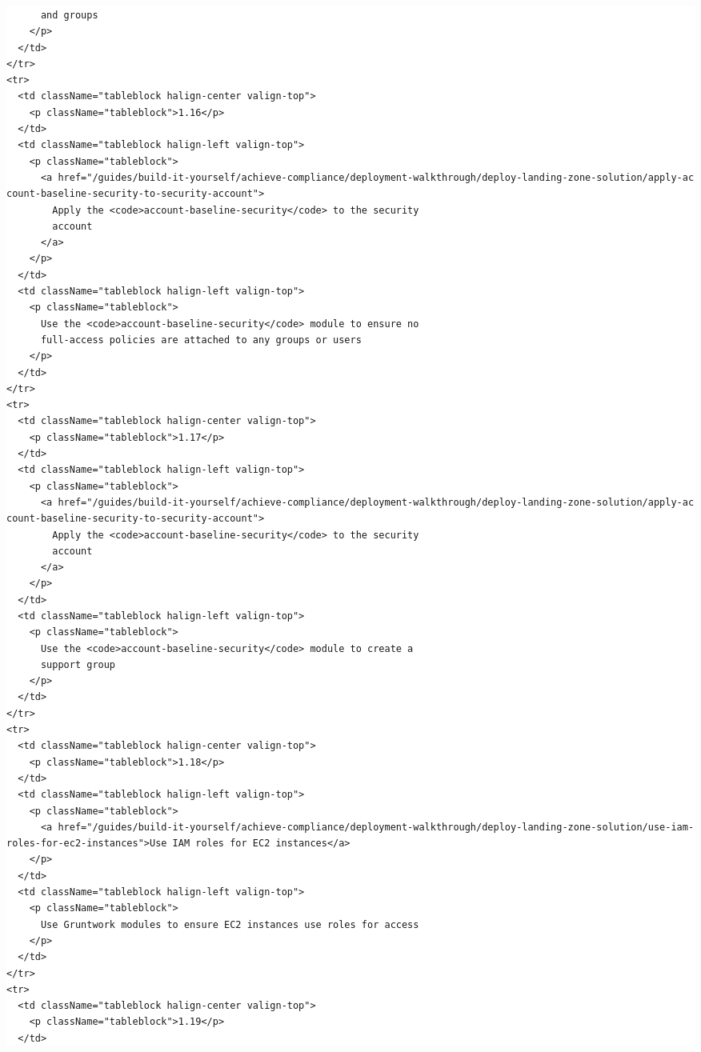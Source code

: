           and groups
        </p>
      </td>
    </tr>
    <tr>
      <td className="tableblock halign-center valign-top">
        <p className="tableblock">1.16</p>
      </td>
      <td className="tableblock halign-left valign-top">
        <p className="tableblock">
          <a href="/guides/build-it-yourself/achieve-compliance/deployment-walkthrough/deploy-landing-zone-solution/apply-account-baseline-security-to-security-account">
            Apply the <code>account-baseline-security</code> to the security
            account
          </a>
        </p>
      </td>
      <td className="tableblock halign-left valign-top">
        <p className="tableblock">
          Use the <code>account-baseline-security</code> module to ensure no
          full-access policies are attached to any groups or users
        </p>
      </td>
    </tr>
    <tr>
      <td className="tableblock halign-center valign-top">
        <p className="tableblock">1.17</p>
      </td>
      <td className="tableblock halign-left valign-top">
        <p className="tableblock">
          <a href="/guides/build-it-yourself/achieve-compliance/deployment-walkthrough/deploy-landing-zone-solution/apply-account-baseline-security-to-security-account">
            Apply the <code>account-baseline-security</code> to the security
            account
          </a>
        </p>
      </td>
      <td className="tableblock halign-left valign-top">
        <p className="tableblock">
          Use the <code>account-baseline-security</code> module to create a
          support group
        </p>
      </td>
    </tr>
    <tr>
      <td className="tableblock halign-center valign-top">
        <p className="tableblock">1.18</p>
      </td>
      <td className="tableblock halign-left valign-top">
        <p className="tableblock">
          <a href="/guides/build-it-yourself/achieve-compliance/deployment-walkthrough/deploy-landing-zone-solution/use-iam-roles-for-ec2-instances">Use IAM roles for EC2 instances</a>
        </p>
      </td>
      <td className="tableblock halign-left valign-top">
        <p className="tableblock">
          Use Gruntwork modules to ensure EC2 instances use roles for access
        </p>
      </td>
    </tr>
    <tr>
      <td className="tableblock halign-center valign-top">
        <p className="tableblock">1.19</p>
      </td>